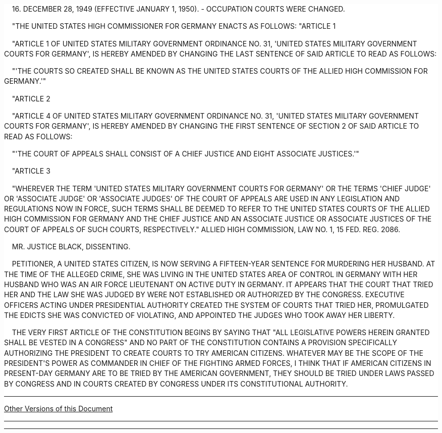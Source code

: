     16.  DECEMBER 28, 1949 (EFFECTIVE JANUARY 1, 1950).  - OCCUPATION COURTS WERE CHANGED.

    "THE UNITED STATES HIGH COMMISSIONER FOR GERMANY ENACTS AS FOLLOWS: "ARTICLE 1

    "ARTICLE 1 OF UNITED STATES MILITARY GOVERNMENT ORDINANCE NO. 31, 'UNITED STATES MILITARY GOVERNMENT COURTS FOR GERMANY', IS HEREBY AMENDED BY CHANGING THE LAST SENTENCE OF SAID ARTICLE TO READ AS FOLLOWS:

    "'THE COURTS SO CREATED SHALL BE KNOWN AS THE UNITED STATES COURTS OF THE ALLIED HIGH COMMISSION FOR GERMANY.'"

    "ARTICLE 2

    "ARTICLE 4 OF UNITED STATES MILITARY GOVERNMENT ORDINANCE NO. 31, 'UNITED STATES MILITARY GOVERNMENT COURTS FOR GERMANY', IS HEREBY AMENDED BY CHANGING THE FIRST SENTENCE OF SECTION 2 OF SAID ARTICLE TO READ AS FOLLOWS:

    "'THE COURT OF APPEALS SHALL CONSIST OF A CHIEF JUSTICE AND EIGHT ASSOCIATE JUSTICES.'"

    "ARTICLE 3

    "WHEREVER THE TERM 'UNITED STATES MILITARY GOVERNMENT COURTS FOR GERMANY' OR THE TERMS 'CHIEF JUDGE' OR 'ASSOCIATE JUDGE' OR 'ASSOCIATE JUDGES' OF THE COURT OF APPEALS ARE USED IN ANY LEGISLATION AND REGULATIONS NOW IN FORCE, SUCH TERMS SHALL BE DEEMED TO REFER TO THE UNITED STATES COURTS OF THE ALLIED HIGH COMMISSION FOR GERMANY AND THE CHIEF JUSTICE AND AN ASSOCIATE JUSTICE OR ASSOCIATE JUSTICES OF THE COURT OF APPEALS OF SUCH COURTS, RESPECTIVELY."  ALLIED HIGH COMMISSION, LAW NO. 1, 15 FED. REG. 2086.

    MR. JUSTICE BLACK, DISSENTING.

    PETITIONER, A UNITED STATES CITIZEN, IS NOW SERVING A FIFTEEN-YEAR SENTENCE FOR MURDERING HER HUSBAND.  AT THE TIME OF THE ALLEGED CRIME, SHE WAS LIVING IN THE UNITED STATES AREA OF CONTROL IN GERMANY WITH HER HUSBAND WHO WAS AN AIR FORCE LIEUTENANT ON ACTIVE DUTY IN GERMANY.  IT APPEARS THAT THE COURT THAT TRIED HER AND THE LAW SHE WAS JUDGED BY WERE NOT ESTABLISHED OR AUTHORIZED BY THE CONGRESS.  EXECUTIVE OFFICERS ACTING UNDER PRESIDENTIAL AUTHORITY CREATED THE SYSTEM OF COURTS THAT TRIED HER, PROMULGATED THE EDICTS SHE WAS CONVICTED OF VIOLATING, AND APPOINTED THE JUDGES WHO TOOK AWAY HER LIBERTY.

    THE VERY FIRST ARTICLE OF THE CONSTITUTION BEGINS BY SAYING THAT "ALL LEGISLATIVE POWERS HEREIN GRANTED SHALL BE VESTED IN A CONGRESS" AND NO PART OF THE CONSTITUTION CONTAINS A PROVISION SPECIFICALLY AUTHORIZING THE PRESIDENT TO CREATE COURTS TO TRY AMERICAN CITIZENS.  WHATEVER MAY BE THE SCOPE OF THE PRESIDENT'S POWER AS COMMANDER IN CHIEF OF THE FIGHTING ARMED FORCES, I THINK THAT IF AMERICAN CITIZENS IN PRESENT-DAY GERMANY ARE TO BE TRIED BY THE AMERICAN GOVERNMENT, THEY SHOULD BE TRIED UNDER LAWS PASSED BY CONGRESS AND IN COURTS CREATED BY CONGRESS UNDER ITS CONSTITUTIONAL AUTHORITY.

----------

[Other Versions of this Document](https://publicdocs.github.io/go/links?ns=uslm-x&ref=%2Fus%2Fcourts%2Fscotus%2FusReporter%2F343%2F341)

----------
----------

[/us/courts/scotus/usReporter/343/341]: https://publicdocs.github.io/go/links?ns=uslm-x&ref=%2Fus%2Fcourts%2Fscotus%2FusReporter%2F343%2F341
[/us/courts/scotus/usReporter/342/865]: https://publicdocs.github.io/go/links?ns=uslm-x&ref=%2Fus%2Fcourts%2Fscotus%2FusReporter%2F342%2F865
[/us/courts/scotus/usReporter/342/865]: https://publicdocs.github.io/go/links?ns=uslm-x&ref=%2Fus%2Fcourts%2Fscotus%2FusReporter%2F342%2F865
[/us/courts/scotus/usReporter/327/1]: https://publicdocs.github.io/go/links?ns=uslm-x&ref=%2Fus%2Fcourts%2Fscotus%2FusReporter%2F327%2F1
[/us/stat/39/651]: https://publicdocs.github.io/go/links?ns=uslm&ref=%2Fus%2Fstat%2F39%2F651
[/us/stat/39/653]: https://publicdocs.github.io/go/links?ns=uslm&ref=%2Fus%2Fstat%2F39%2F653
[/us/courts/scotus/usReporter/327/1]: https://publicdocs.github.io/go/links?ns=uslm-x&ref=%2Fus%2Fcourts%2Fscotus%2FusReporter%2F327%2F1
[/us/courts/scotus/usReporter/317/1]: https://publicdocs.github.io/go/links?ns=uslm-x&ref=%2Fus%2Fcourts%2Fscotus%2FusReporter%2F317%2F1
[/us/stat/39/653]: https://publicdocs.github.io/go/links?ns=uslm&ref=%2Fus%2Fstat%2F39%2F653
[/us/stat/41/790]: https://publicdocs.github.io/go/links?ns=uslm&ref=%2Fus%2Fstat%2F41%2F790
[/us/usc/t10/s1486]: https://publicdocs.github.io/go/links?ns=uslm&ref=%2Fus%2Fusc%2Ft10%2Fs1486
[/us/courts/scotus/usReporter/327/1]: https://publicdocs.github.io/go/links?ns=uslm-x&ref=%2Fus%2Fcourts%2Fscotus%2FusReporter%2F327%2F1
[/us/courts/scotus/usReporter/214/260]: https://publicdocs.github.io/go/links?ns=uslm-x&ref=%2Fus%2Fcourts%2Fscotus%2FusReporter%2F214%2F260
[/us/courts/scotus/usReporter/180/109]: https://publicdocs.github.io/go/links?ns=uslm-x&ref=%2Fus%2Fcourts%2Fscotus%2FusReporter%2F180%2F109
[/us/stat/38/1084]: https://publicdocs.github.io/go/links?ns=uslm&ref=%2Fus%2Fstat%2F38%2F1084
[/us/usc/t10/s1452]: https://publicdocs.github.io/go/links?ns=uslm&ref=%2Fus%2Fusc%2Ft10%2Fs1452
[/us/stat/64/126]: https://publicdocs.github.io/go/links?ns=uslm&ref=%2Fus%2Fstat%2F64%2F126
[/us/courts/scotus/usReporter/327/304]: https://publicdocs.github.io/go/links?ns=uslm-x&ref=%2Fus%2Fcourts%2Fscotus%2FusReporter%2F327%2F304
[/us/courts/scotus/usReporter/327/1]: https://publicdocs.github.io/go/links?ns=uslm-x&ref=%2Fus%2Fcourts%2Fscotus%2FusReporter%2F327%2F1
[/us/courts/scotus/usReporter/214/260]: https://publicdocs.github.io/go/links?ns=uslm-x&ref=%2Fus%2Fcourts%2Fscotus%2FusReporter%2F214%2F260
[/us/courts/scotus/usReporter/180/109]: https://publicdocs.github.io/go/links?ns=uslm-x&ref=%2Fus%2Fcourts%2Fscotus%2FusReporter%2F180%2F109
[/us/courts/scotus/usReporter/327/304]: https://publicdocs.github.io/go/links?ns=uslm-x&ref=%2Fus%2Fcourts%2Fscotus%2FusReporter%2F327%2F304
[/us/courts/scotus/usReporter/327/1]: https://publicdocs.github.io/go/links?ns=uslm-x&ref=%2Fus%2Fcourts%2Fscotus%2FusReporter%2F327%2F1
[/us/courts/scotus/usReporter/214/260]: https://publicdocs.github.io/go/links?ns=uslm-x&ref=%2Fus%2Fcourts%2Fscotus%2FusReporter%2F214%2F260
[/us/courts/scotus/usReporter/180/109]: https://publicdocs.github.io/go/links?ns=uslm-x&ref=%2Fus%2Fcourts%2Fscotus%2FusReporter%2F180%2F109

[/us/stat/36/2306]: https://publicdocs.github.io/go/links?ns=uslm&ref=%2Fus%2Fstat%2F36%2F2306
[/us/stat/12/736]: https://publicdocs.github.io/go/links?ns=uslm&ref=%2Fus%2Fstat%2F12%2F736
[/us/courts/scotus/usReporter/252/376]: https://publicdocs.github.io/go/links?ns=uslm-x&ref=%2Fus%2Fcourts%2Fscotus%2FusReporter%2F252%2F376
[/us/stat/64/115]: https://publicdocs.github.io/go/links?ns=uslm&ref=%2Fus%2Fstat%2F64%2F115
[/us/stat/39/652]: https://publicdocs.github.io/go/links?ns=uslm&ref=%2Fus%2Fstat%2F39%2F652
[/us/stat/41/789]: https://publicdocs.github.io/go/links?ns=uslm&ref=%2Fus%2Fstat%2F41%2F789
[/us/stat/62/629]: https://publicdocs.github.io/go/links?ns=uslm&ref=%2Fus%2Fstat%2F62%2F629
[/us/stat/41/787]: https://publicdocs.github.io/go/links?ns=uslm&ref=%2Fus%2Fstat%2F41%2F787
[/us/usc/t10/s1473]: https://publicdocs.github.io/go/links?ns=uslm&ref=%2Fus%2Fusc%2Ft10%2Fs1473
[/us/stat/39/664]: https://publicdocs.github.io/go/links?ns=uslm&ref=%2Fus%2Fstat%2F39%2F664
[/us/stat/41/805]: https://publicdocs.github.io/go/links?ns=uslm&ref=%2Fus%2Fstat%2F41%2F805
[/us/stat/62/640]: https://publicdocs.github.io/go/links?ns=uslm&ref=%2Fus%2Fstat%2F62%2F640
[/us/courts/scotus/usReporter/100/158]: https://publicdocs.github.io/go/links?ns=uslm-x&ref=%2Fus%2Fcourts%2Fscotus%2FusReporter%2F100%2F158
[/us/courts/scotus/usReporter/99/188]: https://publicdocs.github.io/go/links?ns=uslm-x&ref=%2Fus%2Fcourts%2Fscotus%2FusReporter%2F99%2F188